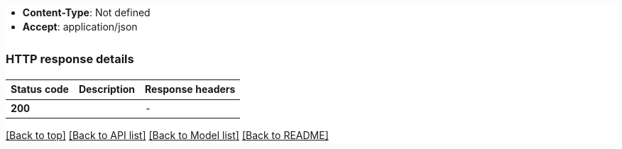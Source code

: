  - **Content-Type**: Not defined
 - **Accept**: application/json

### HTTP response details

| Status code | Description | Response headers |
|-------------|-------------|------------------|
**200** |  |  -  |

[[Back to top]](#) [[Back to API list]](../README.md#documentation-for-api-endpoints) [[Back to Model list]](../README.md#documentation-for-models) [[Back to README]](../README.md)


